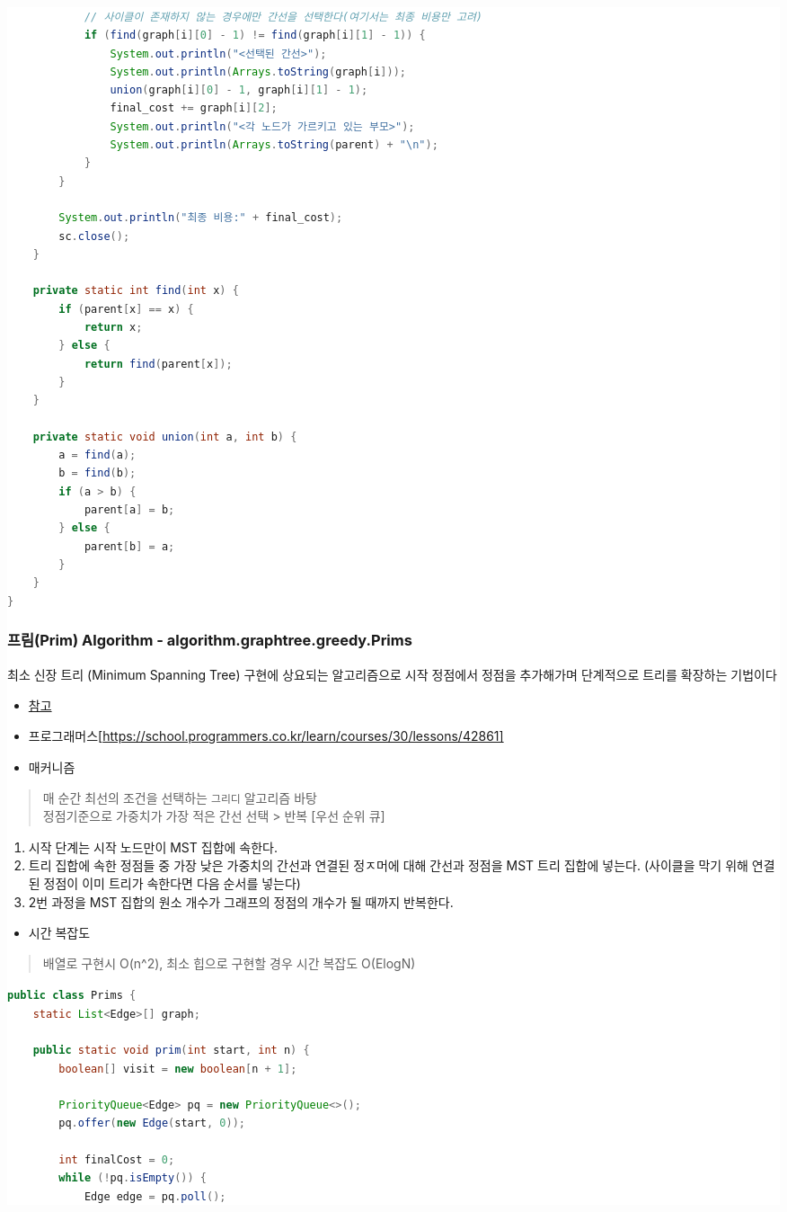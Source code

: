 ```java
            // 사이클이 존재하지 않는 경우에만 간선을 선택한다(여기서는 최종 비용만 고려)
            if (find(graph[i][0] - 1) != find(graph[i][1] - 1)) {
                System.out.println("<선택된 간선>");
                System.out.println(Arrays.toString(graph[i]));
                union(graph[i][0] - 1, graph[i][1] - 1);
                final_cost += graph[i][2];
                System.out.println("<각 노드가 가르키고 있는 부모>");
                System.out.println(Arrays.toString(parent) + "\n");
            }
        }

        System.out.println("최종 비용:" + final_cost);
        sc.close();
    }

    private static int find(int x) {
        if (parent[x] == x) {
            return x;
        } else {
            return find(parent[x]);
        }
    }

    private static void union(int a, int b) {
        a = find(a);
        b = find(b);
        if (a > b) {
            parent[a] = b;
        } else {
            parent[b] = a;
        }
    }
}
```

### 프림(Prim) Algorithm - algorithm.graphtree.greedy.Prims
최소 신장 트리 (Minimum Spanning Tree) 구현에 상요되는 알고리즘으로 시작 정점에서 정점을 추가해가며 단계적으로 트리를 확장하는 기법이다
- [참고](https://velog.io/@suk13574/%EC%95%8C%EA%B3%A0%EB%A6%AC%EC%A6%98Java-%ED%94%84%EB%A6%BCPrim-%EC%95%8C%EA%B3%A0%EB%A6%AC%EC%A6%98)
- 프로그래머스[https://school.programmers.co.kr/learn/courses/30/lessons/42861]


- 매커니즘
> 매 순간 최선의 조건을 선택하는 `그리디` 알고리즘 바탕  
정점기준으로 가중치가 가장 적은 간선 선택 > 반복 [우선 순위 큐]
1) 시작 단계는 시작 노드만이 MST 집합에 속한다.
2) 트리 집합에 속한 정점들 중 가장 낮은 가중치의 간선과 연결된 정ㅈ머에 대해 간선과 정점을 MST 트리 집합에 넣는다. (사이클을 막기 위해 연결된 정점이 이미 트리가 속한다면 다음 순서를 넣는다)
3) 2번 과정을 MST 집합의 원소 개수가 그래프의 정점의 개수가 될 때까지 반복한다.
- 시간 복잡도
> 배열로 구현시 O(n^2), 최소 힙으로 구현할 경우 시간 복잡도 O(ElogN)
```java
public class Prims {
    static List<Edge>[] graph;

    public static void prim(int start, int n) {
        boolean[] visit = new boolean[n + 1];

        PriorityQueue<Edge> pq = new PriorityQueue<>();
        pq.offer(new Edge(start, 0));

        int finalCost = 0;
        while (!pq.isEmpty()) {
            Edge edge = pq.poll();
```